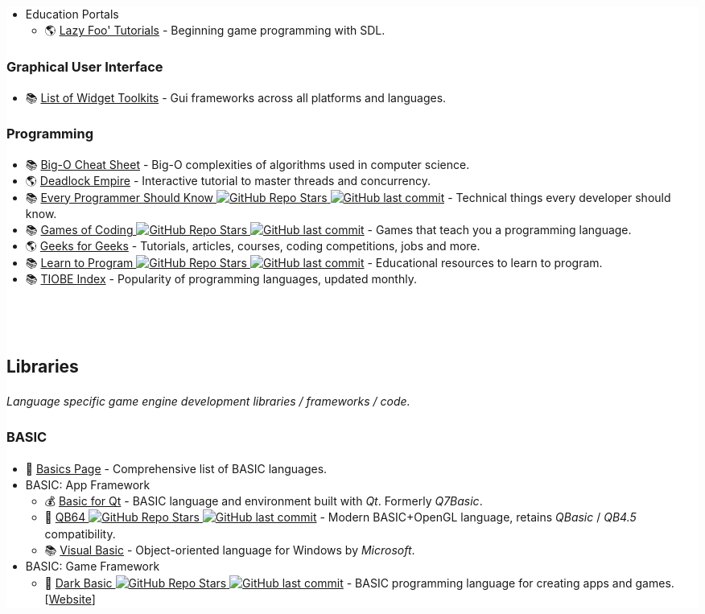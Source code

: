 - Education Portals
    - 🌎 [Lazy Foo' Tutorials](https://lazyfoo.net/tutorials/SDL/) - Beginning game programming with SDL.

### Graphical User Interface
- 📚 [List of Widget Toolkits](https://en.wikipedia.org/wiki/List_of_widget_toolkits) - Gui frameworks across all platforms and languages.

### Programming
- 📚 [Big-O Cheat Sheet](https://www.bigocheatsheet.com) - Big-O complexities of algorithms used in computer science.
- 🌎 [Deadlock Empire](https://deadlockempire.github.io/#menu) - Interactive tutorial to master threads and concurrency.
- 📚 [Every Programmer Should Know ![GitHub Repo Stars](https://img.shields.io/github/stars/mtdvio/every-programmer-should-know) ![GitHub last commit](https://img.shields.io/github/last-commit/mtdvio/every-programmer-should-know)](https://github.com/mtdvio/every-programmer-should-know) - Technical things every developer should know.
- 📚 [Games of Coding ![GitHub Repo Stars](https://img.shields.io/github/stars/michelpereira/awesome-games-of-coding) ![GitHub last commit](https://img.shields.io/github/last-commit/michelpereira/awesome-games-of-coding)](https://github.com/michelpereira/awesome-games-of-coding#readme) - Games that teach you a programming language.
- 🌎 [Geeks for Geeks](https://www.geeksforgeeks.org) - Tutorials, articles, courses, coding competitions, jobs and more.
- 📚 [Learn to Program ![GitHub Repo Stars](https://img.shields.io/github/stars/karlhorky/learn-to-program) ![GitHub last commit](https://img.shields.io/github/last-commit/karlhorky/learn-to-program)](https://github.com/karlhorky/learn-to-program#readme) - Educational resources to learn to program.
- 📚 [TIOBE Index](https://www.tiobe.com/tiobe-index/) - Popularity of programming languages, updated monthly.

<br />
<br />

## Libraries
_Language specific game engine development libraries / frameworks / code._

### BASIC
- 🎉 [Basics Page](http://basic.mindteq.com/index.php?i=popular) - Comprehensive list of BASIC languages.
- BASIC: App Framework
    - 💰 [Basic for Qt](https://www.q7basic.org/index.html) - BASIC language and environment built with _Qt_. Formerly _Q7Basic_.
    - 🎉 [QB64 ![GitHub Repo Stars](https://img.shields.io/github/stars/QB64Team/qb64) ![GitHub last commit](https://img.shields.io/github/last-commit/QB64Team/qb64)](https://github.com/QB64Team/qb64) - Modern BASIC+OpenGL language, retains _QBasic_ / _QB4.5_ compatibility.
    - 📚 [Visual Basic](https://docs.microsoft.com/en-us/dotnet/visual-basic/) - Object-oriented language for Windows by _Microsoft_.
- BASIC: Game Framework
    - 🎉 [Dark Basic ![GitHub Repo Stars](https://img.shields.io/github/stars/TheGameCreators/Dark-Basic-Pro) ![GitHub last commit](https://img.shields.io/github/last-commit/TheGameCreators/Dark-Basic-Pro)](https://github.com/TheGameCreators/Dark-Basic-Pro) - BASIC programming language for creating apps and games. [[Website](https://www.thegamecreators.com/product/dark-basic-pro-open-source)]
